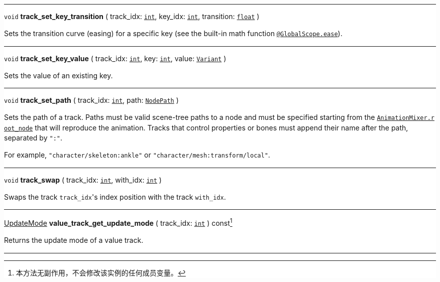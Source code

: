 

---

<div id="_class_animation_method_track_set_key_transition"></div>

`void` **track_set_key_transition** ( track_idx: [`int`](class_int.md), key_idx: [`int`](class_int.md), transition: [`float`](class_float.md) )<div id="class_animation_method_track_set_key_transition"></div>

Sets the transition curve (easing) for a specific key (see the built-in math function [`@GlobalScope.ease`](class_@globalscope.md#class_@globalscope_method_ease)).



---

<div id="_class_animation_method_track_set_key_value"></div>

`void` **track_set_key_value** ( track_idx: [`int`](class_int.md), key: [`int`](class_int.md), value: [`Variant`](class_variant.md) )<div id="class_animation_method_track_set_key_value"></div>

Sets the value of an existing key.



---

<div id="_class_animation_method_track_set_path"></div>

`void` **track_set_path** ( track_idx: [`int`](class_int.md), path: [`NodePath`](class_nodepath.md) )<div id="class_animation_method_track_set_path"></div>

Sets the path of a track. Paths must be valid scene-tree paths to a node and must be specified starting from the [`AnimationMixer.root_node`](class_animationmixer.md#class_animationmixer_property_root_node) that will reproduce the animation. Tracks that control properties or bones must append their name after the path, separated by `":"`.

For example, `"character/skeleton:ankle"` or `"character/mesh:transform/local"`.



---

<div id="_class_animation_method_track_swap"></div>

`void` **track_swap** ( track_idx: [`int`](class_int.md), with_idx: [`int`](class_int.md) )<div id="class_animation_method_track_swap"></div>

Swaps the track `track_idx`'s index position with the track `with_idx`.



---

<div id="_class_animation_method_value_track_get_update_mode"></div>

[UpdateMode](#enum_animation_updatemode) **value_track_get_update_mode** ( track_idx: [`int`](class_int.md) ) const[^const]<div id="class_animation_method_value_track_get_update_mode"></div>

Returns the update mode of a value track.



---


[^virtual]: 本方法通常需要用户覆盖才能生效。
[^const]: 本方法无副作用，不会修改该实例的任何成员变量。
[^vararg]: 本方法除了能接受在此处描述的参数外，还能够继续接受任意数量的参数。
[^constructor]: 本方法用于构造某个类型。
[^static]: 调用本方法无需实例，可直接使用类名进行调用。
[^operator]: 本方法描述的是使用本类型作为左操作数的有效运算符。
[^bitfield]: 这个值是由下列位标志构成位掩码的整数。
[^void]: 无返回值。